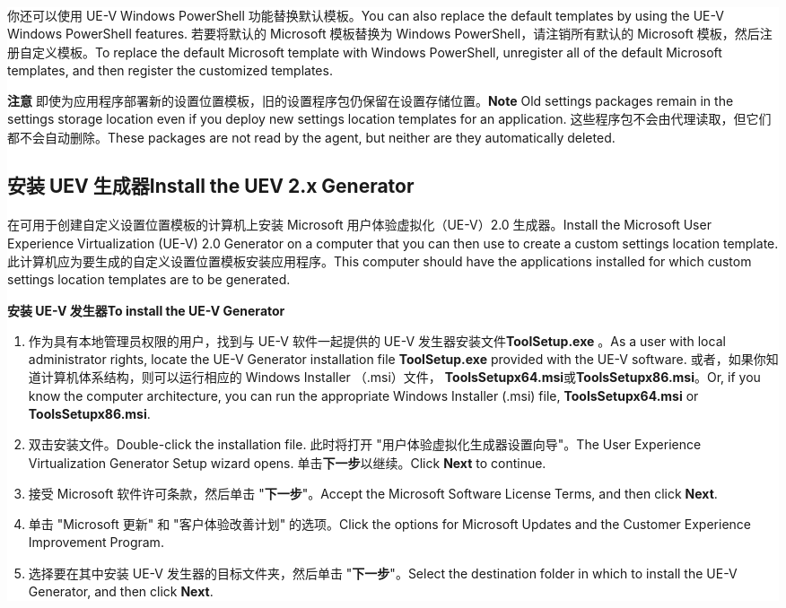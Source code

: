 <span data-ttu-id="6ed2b-156">你还可以使用 UE-V Windows PowerShell 功能替换默认模板。</span><span class="sxs-lookup"><span data-stu-id="6ed2b-156">You can also replace the default templates by using the UE-V Windows PowerShell features.</span></span> <span data-ttu-id="6ed2b-157">若要将默认的 Microsoft 模板替换为 Windows PowerShell，请注销所有默认的 Microsoft 模板，然后注册自定义模板。</span><span class="sxs-lookup"><span data-stu-id="6ed2b-157">To replace the default Microsoft template with Windows PowerShell, unregister all of the default Microsoft templates, and then register the customized templates.</span></span>

<span data-ttu-id="6ed2b-158">**注意** 即使为应用程序部署新的设置位置模板，旧的设置程序包仍保留在设置存储位置。</span><span class="sxs-lookup"><span data-stu-id="6ed2b-158">**Note** Old settings packages remain in the settings storage location even if you deploy new settings location templates for an application.</span></span> <span data-ttu-id="6ed2b-159">这些程序包不会由代理读取，但它们都不会自动删除。</span><span class="sxs-lookup"><span data-stu-id="6ed2b-159">These packages are not read by the agent, but neither are they automatically deleted.</span></span>

 

## <a href="" id="uevgen"></a><span data-ttu-id="6ed2b-160">安装 UEV 生成器</span><span class="sxs-lookup"><span data-stu-id="6ed2b-160">Install the UEV 2.x Generator</span></span>


<span data-ttu-id="6ed2b-161">在可用于创建自定义设置位置模板的计算机上安装 Microsoft 用户体验虚拟化（UE-V）2.0 生成器。</span><span class="sxs-lookup"><span data-stu-id="6ed2b-161">Install the Microsoft User Experience Virtualization (UE-V) 2.0 Generator on a computer that you can then use to create a custom settings location template.</span></span> <span data-ttu-id="6ed2b-162">此计算机应为要生成的自定义设置位置模板安装应用程序。</span><span class="sxs-lookup"><span data-stu-id="6ed2b-162">This computer should have the applications installed for which custom settings location templates are to be generated.</span></span>

**<span data-ttu-id="6ed2b-163">安装 UE-V 发生器</span><span class="sxs-lookup"><span data-stu-id="6ed2b-163">To install the UE-V Generator</span></span>**

1.  <span data-ttu-id="6ed2b-164">作为具有本地管理员权限的用户，找到与 UE-V 软件一起提供的 UE-V 发生器安装文件**ToolSetup.exe** 。</span><span class="sxs-lookup"><span data-stu-id="6ed2b-164">As a user with local administrator rights, locate the UE-V Generator installation file **ToolSetup.exe** provided with the UE-V software.</span></span> <span data-ttu-id="6ed2b-165">或者，如果你知道计算机体系结构，则可以运行相应的 Windows Installer （.msi）文件， **ToolsSetupx64.msi**或**ToolsSetupx86.msi**。</span><span class="sxs-lookup"><span data-stu-id="6ed2b-165">Or, if you know the computer architecture, you can run the appropriate Windows Installer (.msi) file, **ToolsSetupx64.msi** or **ToolsSetupx86.msi**.</span></span>

2.  <span data-ttu-id="6ed2b-166">双击安装文件。</span><span class="sxs-lookup"><span data-stu-id="6ed2b-166">Double-click the installation file.</span></span> <span data-ttu-id="6ed2b-167">此时将打开 "用户体验虚拟化生成器设置向导"。</span><span class="sxs-lookup"><span data-stu-id="6ed2b-167">The User Experience Virtualization Generator Setup wizard opens.</span></span> <span data-ttu-id="6ed2b-168">单击**下一步**以继续。</span><span class="sxs-lookup"><span data-stu-id="6ed2b-168">Click **Next** to continue.</span></span>

3.  <span data-ttu-id="6ed2b-169">接受 Microsoft 软件许可条款，然后单击 "**下一步**"。</span><span class="sxs-lookup"><span data-stu-id="6ed2b-169">Accept the Microsoft Software License Terms, and then click **Next**.</span></span>

4.  <span data-ttu-id="6ed2b-170">单击 "Microsoft 更新" 和 "客户体验改善计划" 的选项。</span><span class="sxs-lookup"><span data-stu-id="6ed2b-170">Click the options for Microsoft Updates and the Customer Experience Improvement Program.</span></span>

5.  <span data-ttu-id="6ed2b-171">选择要在其中安装 UE-V 发生器的目标文件夹，然后单击 "**下一步**"。</span><span class="sxs-lookup"><span data-stu-id="6ed2b-171">Select the destination folder in which to install the UE-V Generator, and then click **Next**.</span></span>
